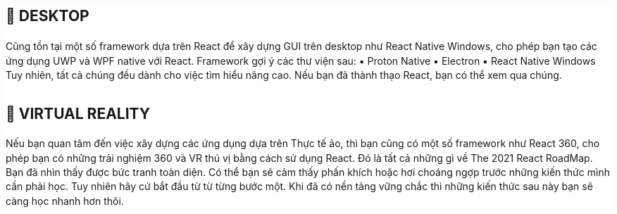 ## 🔵 DESKTOP

Cũng tồn tại một số framework dựa trên React để xây dựng GUI trên desktop như React Native Windows, cho phép bạn tạo các ứng dụng UWP và WPF native với React.
Framework gợi ý các thư viện sau:
▪️ Proton Native
▪️ Electron
▪️ React Native Windows
Tuy nhiên, tất cả chúng đều dành cho việc tìm hiểu nâng cao. Nếu bạn đã thành thạo React, bạn có thể xem qua chúng.

## 🔵 VIRTUAL REALITY

Nếu bạn quan tâm đến việc xây dựng các ứng dụng dựa trên Thực tế ảo, thì bạn cũng có một số framework như React 360, cho phép bạn có những trải nghiệm 360 và VR thú vị bằng cách sử dụng React.
Đó là tất cả những gì về The 2021 React RoadMap.
Bạn đã nhìn thấy được bức tranh toàn diện. Có thể bạn sẽ cảm thấy phấn khích hoặc hơi choáng ngợp trước những kiến thức mình cần phải học. Tuy nhiên hãy cứ bắt đầu từ từ từng bước một. Khi đã có nền tảng vững chắc thì những kiến thức sau này bạn sẽ càng học nhanh hơn thôi.
